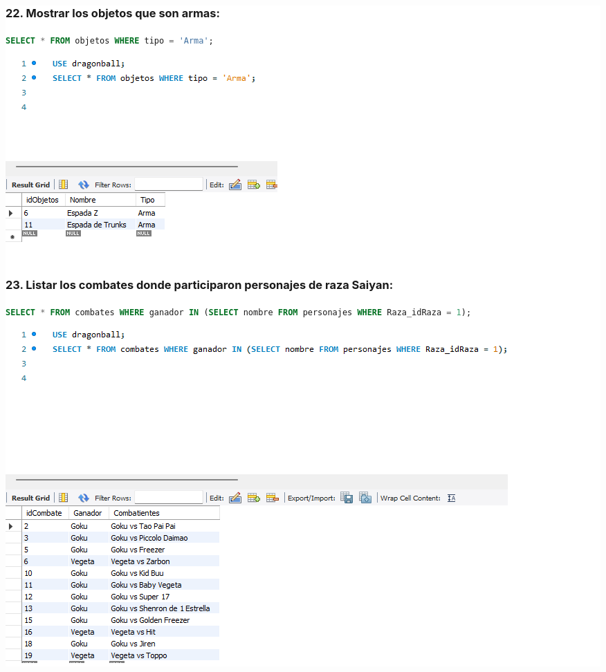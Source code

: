 ### 22. Mostrar los objetos que son armas:

```sql
SELECT * FROM objetos WHERE tipo = 'Arma';
```
![22](Consultas/Consulta22.png)

### 23. Listar los combates donde participaron personajes de raza Saiyan:

```sql
SELECT * FROM combates WHERE ganador IN (SELECT nombre FROM personajes WHERE Raza_idRaza = 1);
```
![23](Consultas/Consulta23.png)
